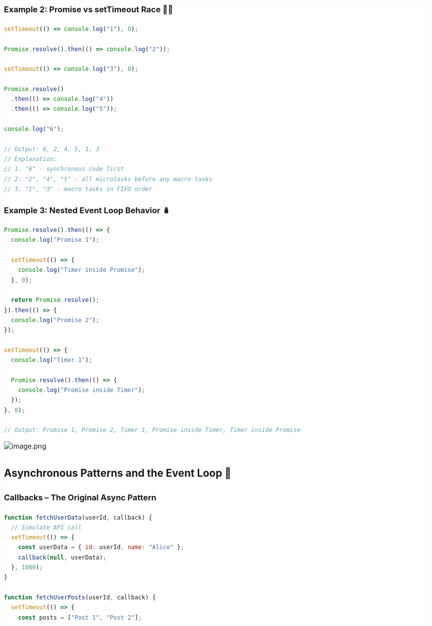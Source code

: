 ### Example 2: Promise vs setTimeout Race 🏃‍♂️
```javascript
setTimeout(() => console.log("1"), 0);

Promise.resolve().then(() => console.log("2"));

setTimeout(() => console.log("3"), 0);

Promise.resolve()
  .then(() => console.log("4"))
  .then(() => console.log("5"));

console.log("6");

// Output: 6, 2, 4, 5, 1, 3
// Explanation:
// 1. "6" - synchronous code first
// 2. "2", "4", "5" - all microtasks before any macro tasks
// 3. "1", "3" - macro tasks in FIFO order
```

### Example 3: Nested Event Loop Behavior 🪆
```javascript
Promise.resolve().then(() => {
  console.log("Promise 1");
  
  setTimeout(() => {
    console.log("Timer inside Promise");
  }, 0);
  
  return Promise.resolve();
}).then(() => {
  console.log("Promise 2");
});

setTimeout(() => {
  console.log("Timer 1");
  
  Promise.resolve().then(() => {
    console.log("Promise inside Timer");
  });
}, 0);

// Output: Promise 1, Promise 2, Timer 1, Promise inside Timer, Timer inside Promise
```

![image.png](https://res.cloudinary.com/duojkrgue/image/upload/v1758810234/Portfolio/javaScriptCourse/images/08/queue_priorities.png)

## Asynchronous Patterns and the Event Loop 🔄

### Callbacks – The Original Async Pattern
```javascript
function fetchUserData(userId, callback) {
  // Simulate API call
  setTimeout(() => {
    const userData = { id: userId, name: "Alice" };
    callback(null, userData);
  }, 1000);
}

function fetchUserPosts(userId, callback) {
  setTimeout(() => {
    const posts = ["Post 1", "Post 2"];
```